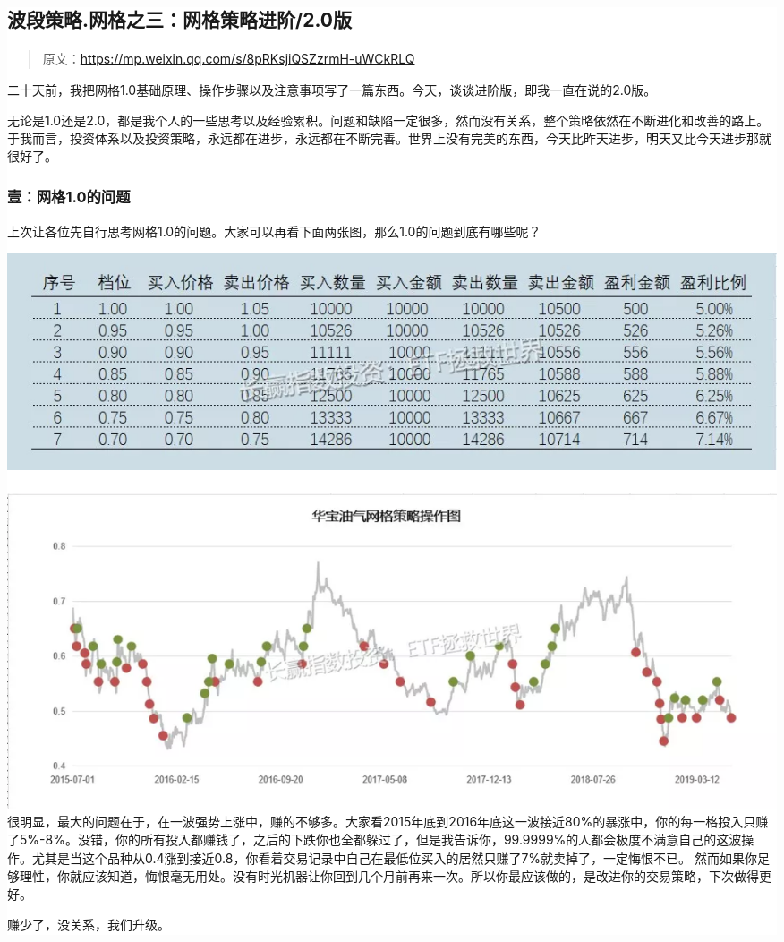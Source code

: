 ## 波段策略.网格之三：网格策略进阶/2.0版
> 原文：https://mp.weixin.qq.com/s/8pRKsjiQSZzrmH-uWCkRLQ

二十天前，我把网格1.0基础原理、操作步骤以及注意事项写了一篇东西。今天，谈谈进阶版，即我一直在说的2.0版。
 
无论是1.0还是2.0，都是我个人的一些思考以及经验累积。问题和缺陷一定很多，然而没有关系，整个策略依然在不断进化和改善的路上。于我而言，投资体系以及投资策略，永远都在进步，永远都在不断完善。世界上没有完美的东西，今天比昨天进步，明天又比今天进步那就很好了。
### 壹：网格1.0的问题
上次让各位先自行思考网格1.0的问题。大家可以再看下面两张图，那么1.0的问题到底有哪些呢？
<div align="center">
<img src="网格之三-01.webp" width="100%" height="100%">
</div>​
<div align="center">
<img src="网格之三-02.webp" width="100%" height="100%">
</div>​
很明显，最大的问题在于，在一波强势上涨中，赚的不够多。大家看2015年底到2016年底这一波接近80%的暴涨中，你的每一格投入只赚了5%-8%。没错，你的所有投入都赚钱了，之后的下跌你也全都躲过了，但是我告诉你，99.9999%的人都会极度不满意自己的这波操作。尤其是当这个品种从0.4涨到接近0.8，你看着交易记录中自己在最低位买入的居然只赚了7%就卖掉了，一定悔恨不已。
然而如果你足够理性，你就应该知道，悔恨毫无用处。没有时光机器让你回到几个月前再来一次。所以你最应该做的，是改进你的交易策略，下次做得更好。
 
赚少了，没关系，我们升级。
 
